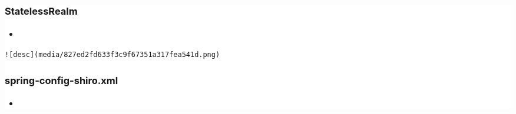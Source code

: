### StatelessRealm

-   

    ![desc](media/827ed2fd633f3c9f67351a317fea541d.png)

### spring-config-shiro.xml

-   
